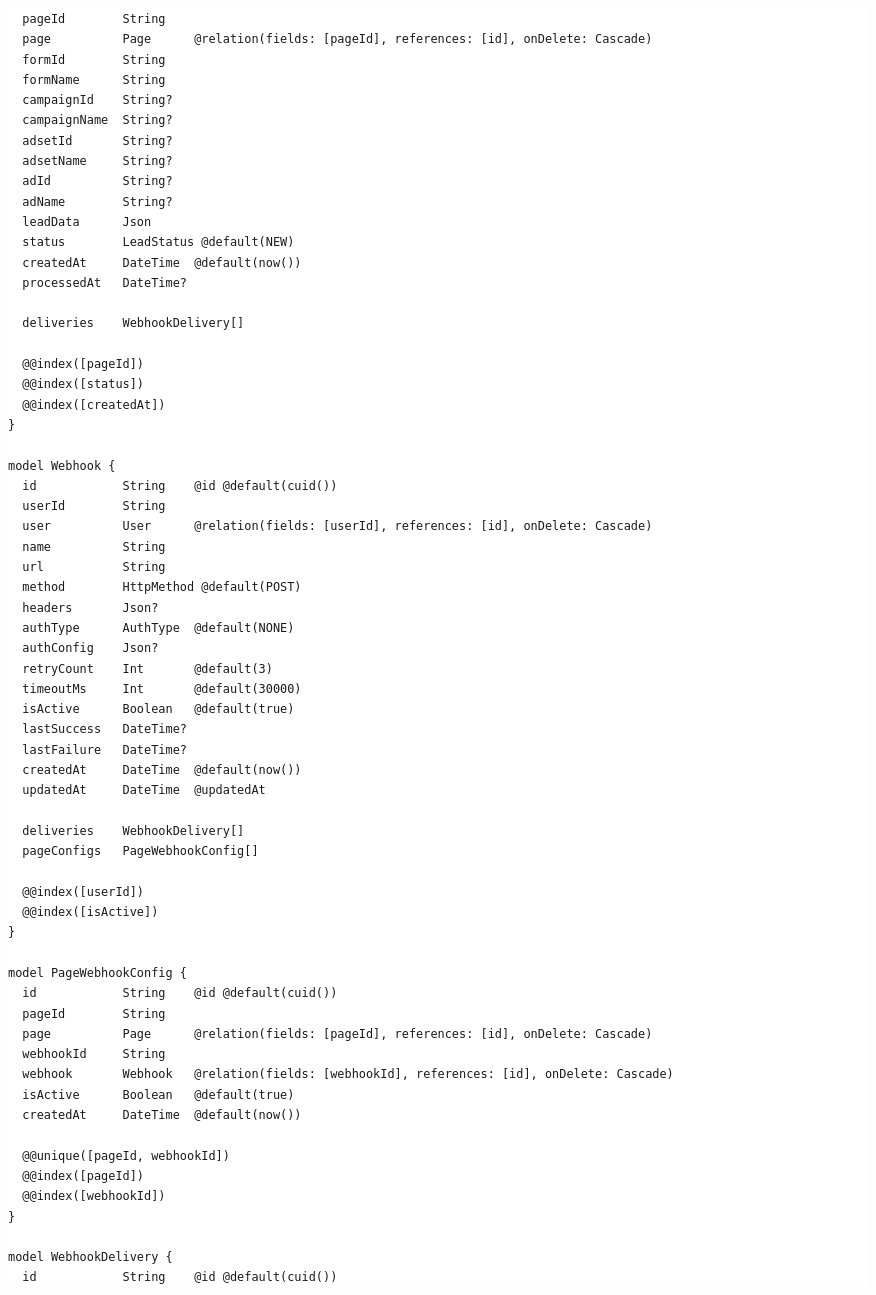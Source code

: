 ```prisma
  pageId        String
  page          Page      @relation(fields: [pageId], references: [id], onDelete: Cascade)
  formId        String
  formName      String
  campaignId    String?
  campaignName  String?
  adsetId       String?
  adsetName     String?
  adId          String?
  adName        String?
  leadData      Json
  status        LeadStatus @default(NEW)
  createdAt     DateTime  @default(now())
  processedAt   DateTime?

  deliveries    WebhookDelivery[]

  @@index([pageId])
  @@index([status])
  @@index([createdAt])
}

model Webhook {
  id            String    @id @default(cuid())
  userId        String
  user          User      @relation(fields: [userId], references: [id], onDelete: Cascade)
  name          String
  url           String
  method        HttpMethod @default(POST)
  headers       Json?
  authType      AuthType  @default(NONE)
  authConfig    Json?
  retryCount    Int       @default(3)
  timeoutMs     Int       @default(30000)
  isActive      Boolean   @default(true)
  lastSuccess   DateTime?
  lastFailure   DateTime?
  createdAt     DateTime  @default(now())
  updatedAt     DateTime  @updatedAt

  deliveries    WebhookDelivery[]
  pageConfigs   PageWebhookConfig[]

  @@index([userId])
  @@index([isActive])
}

model PageWebhookConfig {
  id            String    @id @default(cuid())
  pageId        String
  page          Page      @relation(fields: [pageId], references: [id], onDelete: Cascade)
  webhookId     String
  webhook       Webhook   @relation(fields: [webhookId], references: [id], onDelete: Cascade)
  isActive      Boolean   @default(true)
  createdAt     DateTime  @default(now())

  @@unique([pageId, webhookId])
  @@index([pageId])
  @@index([webhookId])
}

model WebhookDelivery {
  id            String    @id @default(cuid())
```